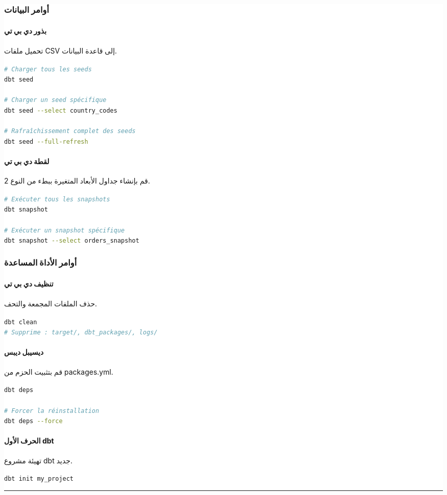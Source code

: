 ### أوامر البيانات

#### بذور دي بي تي

تحميل ملفات CSV إلى قاعدة البيانات.

```bash
# Charger tous les seeds
dbt seed

# Charger un seed spécifique
dbt seed --select country_codes

# Rafraîchissement complet des seeds
dbt seed --full-refresh
```

#### لقطة دي بي تي

قم بإنشاء جداول الأبعاد المتغيرة ببطء من النوع 2.

```bash
# Exécuter tous les snapshots
dbt snapshot

# Exécuter un snapshot spécifique
dbt snapshot --select orders_snapshot
```

### أوامر الأداة المساعدة

#### تنظيف دي بي تي

حذف الملفات المجمعة والتحف.

```bash
dbt clean
# Supprime : target/, dbt_packages/, logs/
```

#### ديسيبل ديبس

قم بتثبيت الحزم من packages.yml.

```bash
dbt deps

# Forcer la réinstallation
dbt deps --force
```

#### الحرف الأول dbt

تهيئة مشروع dbt جديد.

```bash
dbt init my_project
```

---